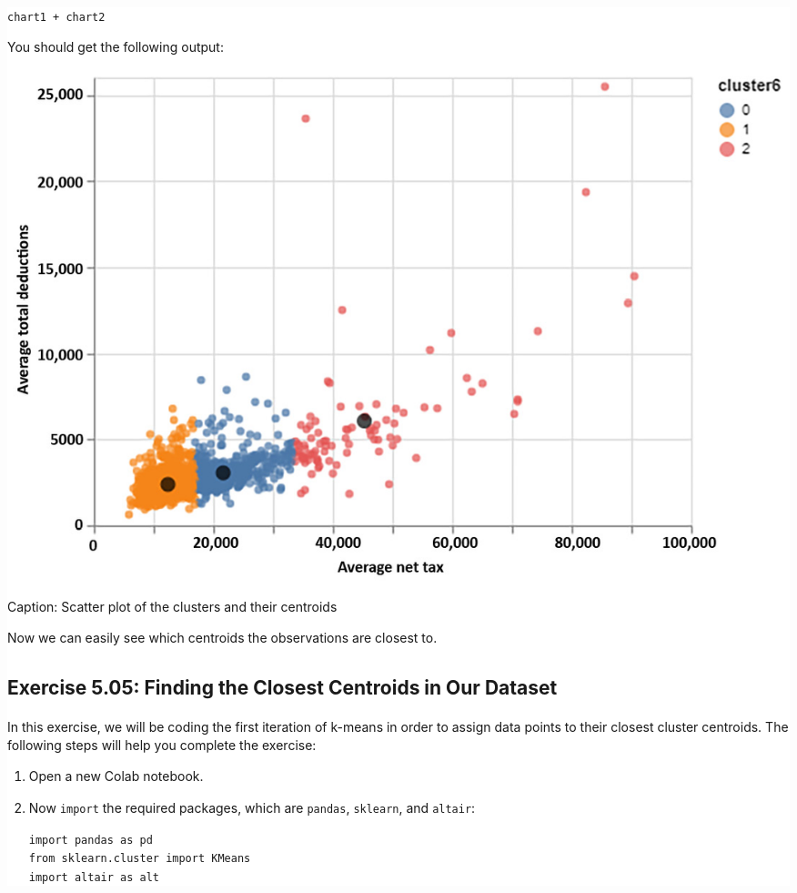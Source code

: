 ```
chart1 + chart2
```
You should get the following output:

![](./images/B15019_05_37.jpg)

Caption: Scatter plot of the clusters and their centroids

Now we can easily see which centroids the observations are closest to.



Exercise 5.05: Finding the Closest Centroids in Our Dataset
-----------------------------------------------------------

In this exercise, we will be coding the first iteration of k-means in
order to assign data points to their closest cluster centroids. The
following steps will help you complete the exercise:

1.  Open a new Colab notebook.

2.  Now `import` the required packages, which are
    `pandas`, `sklearn`, and `altair`:
    ```
    import pandas as pd
    from sklearn.cluster import KMeans
    import altair as alt
    ```
